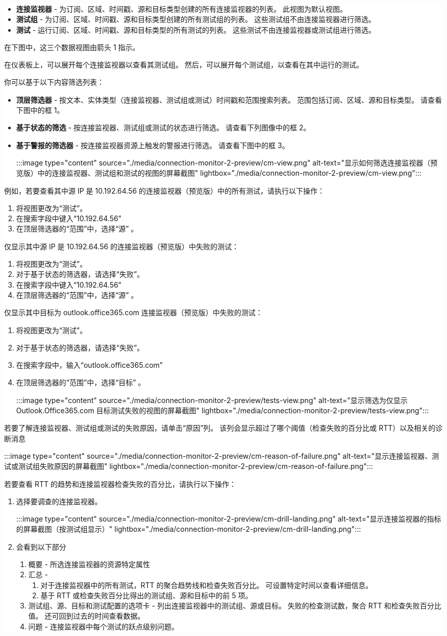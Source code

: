 * **连接监视器** - 为订阅、区域、时间戳、源和目标类型创建的所有连接监视器的列表。 此视图为默认视图。
* **测试组** - 为订阅、区域、时间戳、源和目标类型创建的所有测试组的列表。 这些测试组不由连接监视器进行筛选。
* **测试** - 运行订阅、区域、时间戳、源和目标类型的所有测试的列表。 这些测试不由连接监视器或测试组进行筛选。

在下图中，这三个数据视图由箭头 1 指示。

在仪表板上，可以展开每个连接监视器以查看其测试组。 然后，可以展开每个测试组，以查看在其中运行的测试。 

你可以基于以下内容筛选列表：

* **顶层筛选器** - 按文本、实体类型（连接监视器、测试组或测试）时间戳和范围搜索列表。 范围包括订阅、区域、源和目标类型。 请查看下图中的框 1。
* **基于状态的筛选** - 按连接监视器、测试组或测试的状态进行筛选。 请查看下列图像中的框 2。
* **基于警报的筛选器** - 按连接监视器资源上触发的警报进行筛选。 请查看下图中的框 3。

  :::image type="content" source="./media/connection-monitor-2-preview/cm-view.png" alt-text="显示如何筛选连接监视器（预览版）中的连接监视器、测试组和测试的视图的屏幕截图" lightbox="./media/connection-monitor-2-preview/cm-view.png":::

例如，若要查看其中源 IP 是 10.192.64.56 的连接监视器（预览版）中的所有测试，请执行以下操作：
1. 将视图更改为“测试”。
1. 在搜索字段中键入“10.192.64.56”
1. 在顶层筛选器的“范围”中，选择“源” 。

仅显示其中源 IP 是 10.192.64.56 的连接监视器（预览版）中失败的测试：
1. 将视图更改为“测试”。
1. 对于基于状态的筛选器，请选择“失败”。
1. 在搜索字段中键入“10.192.64.56”
1. 在顶层筛选器的“范围”中，选择“源” 。

仅显示其中目标为 outlook.office365.com 连接监视器（预览版）中失败的测试：
1. 将视图更改为“测试”。
1. 对于基于状态的筛选器，请选择“失败”。
1. 在搜索字段中，输入“outlook.office365.com”
1. 在顶层筛选器的“范围”中，选择“目标” 。

    :::image type="content" source="./media/connection-monitor-2-preview/tests-view.png" alt-text="显示筛选为仅显示 Outlook.Office365.com 目标测试失败的视图的屏幕截图" lightbox="./media/connection-monitor-2-preview/tests-view.png":::

若要了解连接监视器、测试组或测试的失败原因，请单击“原因”列。  该列会显示超过了哪个阈值（检查失败的百分比或 RTT）以及相关的诊断消息

:::image type="content" source="./media/connection-monitor-2-preview/cm-reason-of-failure.png" alt-text="显示连接监视器、测试或测试组失败原因的屏幕截图" lightbox="./media/connection-monitor-2-preview/cm-reason-of-failure.png":::

若要查看 RTT 的趋势和连接监视器检查失败的百分比，请执行以下操作：
1. 选择要调查的连接监视器。

    :::image type="content" source="./media/connection-monitor-2-preview/cm-drill-landing.png" alt-text="显示连接监视器的指标的屏幕截图（按测试组显示）" lightbox="./media/connection-monitor-2-preview/cm-drill-landing.png":::

1. 会看到以下部分  
    1. 概要 - 所选连接监视器的资源特定属性 
    1. 汇总 - 
        1. 对于连接监视器中的所有测试，RTT 的聚合趋势线和检查失败百分比。 可设置特定时间以查看详细信息。
        1. 基于 RTT 或检查失败百分比得出的测试组、源和目标中的前 5 项。 
    1. 测试组、源、目标和测试配置的选项卡 - 列出连接监视器中的测试组、源或目标。 失败的检查测试数，聚合 RTT 和检查失败百分比值。  还可回到过去的时间查看数据。 
    1. 问题 - 连接监视器中每个测试的跃点级别问题。 
